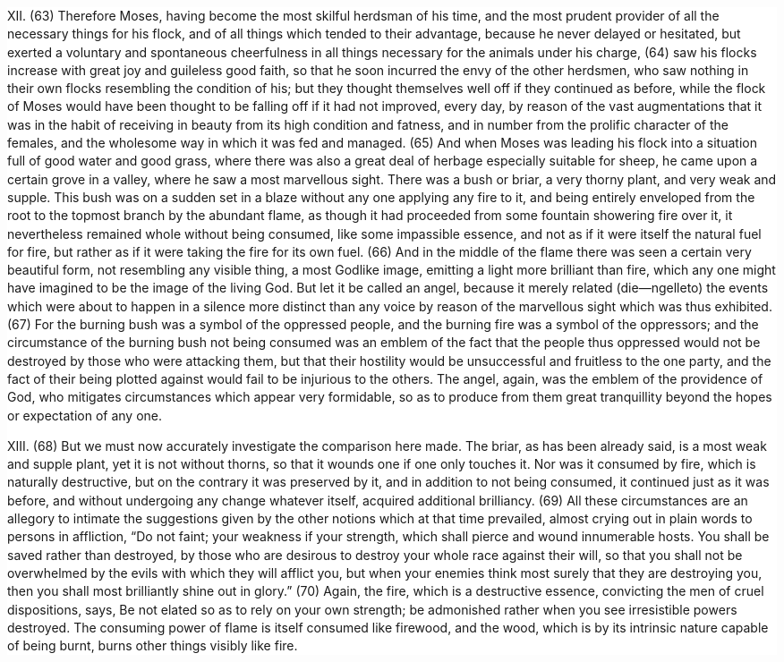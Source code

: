XII. <span id="v63">(63)</span> Therefore Moses, having become the most skilful herdsman of his time, and the most prudent provider of all the necessary things for his flock, and of all things which tended to their advantage, because he never delayed or hesitated, but exerted a voluntary and spontaneous cheerfulness in all things necessary for the animals under his charge, <span id="v64">(64)</span> saw his flocks increase with great joy and guileless good faith, so that he soon incurred the envy of the other herdsmen, who saw nothing in their own flocks resembling the condition of his; but they thought themselves well off if they continued as before, while the flock of Moses would have been thought to be falling off if it had not improved, every day, by reason of the vast augmentations that it was in the habit of receiving in beauty from its high condition and fatness, and in number from the prolific character of the females, and the wholesome way in which it was fed and managed. <span id="v65">(65)</span> And when Moses was leading his flock into a situation full of good water and good grass, where there was also a great deal of herbage especially suitable for sheep, he came upon a certain grove in a valley, where he saw a most marvellous sight. There was a bush or briar, a very thorny plant, and very weak and supple. This bush was on a sudden set in a blaze without any one applying any fire to it, and being entirely enveloped from the root to the topmost branch by the abundant flame, as though it had proceeded from some fountain showering fire over it, it nevertheless remained whole without being consumed, like some impassible essence, and not as if it were itself the natural fuel for fire, but rather as if it were taking the fire for its own fuel. <span id="v66">(66)</span> And in the middle of the flame there was seen a certain very beautiful form, not resembling any visible thing, a most Godlike image, emitting a light more brilliant than fire, which any one might have imagined to be the image of the living God. But let it be called an angel, because it merely related (die—ngelleto) the events which were about to happen in a silence more distinct than any voice by reason of the marvellous sight which was thus exhibited. <span id="v67">(67)</span> For the burning bush was a symbol of the oppressed people, and the burning fire was a symbol of the oppressors; and the circumstance of the burning bush not being consumed was an emblem of the fact that the people thus oppressed would not be destroyed by those who were attacking them, but that their hostility would be unsuccessful and fruitless to the one party, and the fact of their being plotted against would fail to be injurious to the others. The angel, again, was the emblem of the providence of God, who mitigates circumstances which appear very formidable, so as to produce from them great tranquillity beyond the hopes or expectation of any one.

XIII. <span id="v68">(68)</span> But we must now accurately investigate the comparison here made. The briar, as has been already said, is a most weak and supple plant, yet it is not without thorns, so that it wounds one if one only touches it. Nor was it consumed by fire, which is naturally destructive, but on the contrary it was preserved by it, and in addition to not being consumed, it continued just as it was before, and without undergoing any change whatever itself, acquired additional brilliancy. <span id="v69">(69)</span> All these circumstances are an allegory to intimate the suggestions given by the other notions which at that time prevailed, almost crying out in plain words to persons in affliction, “Do not faint; your weakness if your strength, which shall pierce and wound innumerable hosts. You shall be saved rather than destroyed, by those who are desirous to destroy your whole race against their will, so that you shall not be overwhelmed by the evils with which they will afflict you, but when your enemies think most surely that they are destroying you, then you shall most brilliantly shine out in glory.” <span id="v70">(70)</span> Again, the fire, which is a destructive essence, convicting the men of cruel dispositions, says, Be not elated so as to rely on your own strength; be admonished rather when you see irresistible powers destroyed. The consuming power of flame is itself consumed like firewood, and the wood, which is by its intrinsic nature capable of being burnt, burns other things visibly like fire.
